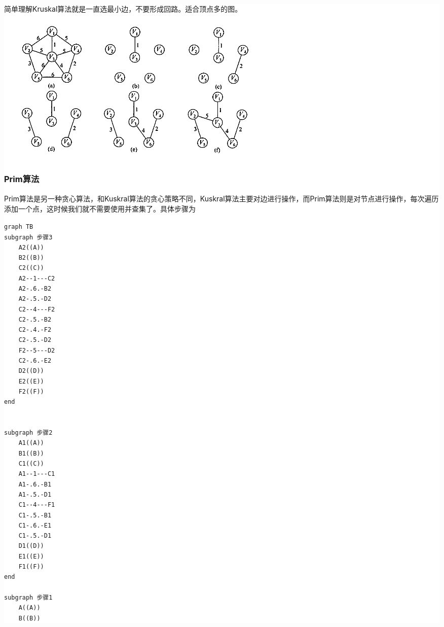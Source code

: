 
简单理解Kruskal算法就是一直选最小边，不要形成回路。适合顶点多的图。

![在这里插入图片描述](./assets/8351ffb9161f4908a2a80e2f0efe06f4.png)



### Prim算法

Prim算法是另一种贪心算法，和Kuskral算法的贪心策略不同，Kuskral算法主要对边进行操作，而Prim算法则是对节点进行操作，每次遍历添加一个点，这时候我们就不需要使用并查集了。具体步骤为



```mermaid
graph TB
subgraph 步骤3
	A2((A))
	B2((B))
	C2((C))
	A2--1---C2
	A2-.6.-B2
	A2-.5.-D2
	C2--4---F2
	C2-.5.-B2
	C2-.4.-F2
	C2-.5.-D2
	F2--5---D2
	C2-.6.-E2
	D2((D))
	E2((E))
	F2((F))
end


subgraph 步骤2
	A1((A))
	B1((B))
	C1((C))
	A1--1---C1
	A1-.6.-B1
	A1-.5.-D1
	C1--4---F1
	C1-.5.-B1
	C1-.6.-E1
	C1-.5.-D1
	D1((D))
	E1((E))
	F1((F))
end

subgraph 步骤1
	A((A))
	B((B))
```